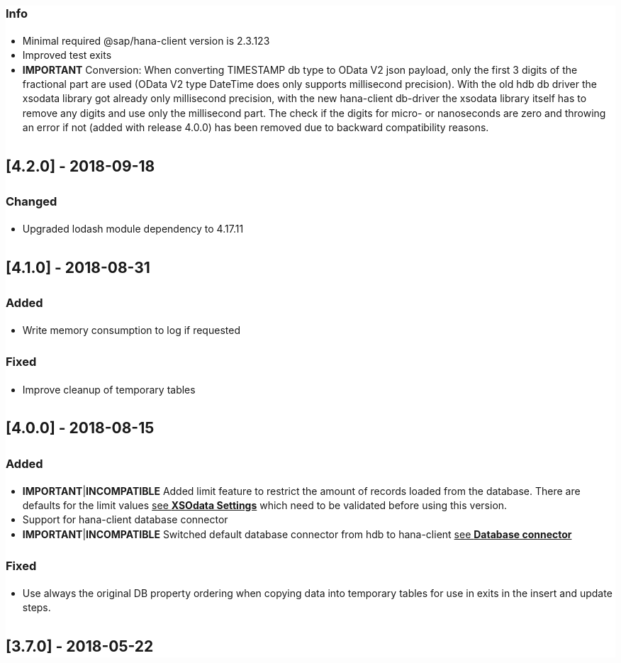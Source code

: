 ### Info

- Minimal required @sap/hana-client version is 2.3.123
- Improved test exits
- **IMPORTANT** Conversion: When converting TIMESTAMP db type to OData V2 json payload, only the first 3 digits 
 of the fractional part are used (OData V2 type DateTime does only supports millisecond precision). With the old 
 hdb db driver the xsodata library got already only millisecond precision, with the new hana-client db-driver the xsodata 
 library itself has to remove any digits and use only the millisecond part. The check if the digits for micro- or nanoseconds 
 are zero and throwing an error if not (added with release 4.0.0) has been removed due to backward  compatibility reasons.
 
## [4.2.0] - 2018-09-18

### Changed

- Upgraded lodash module dependency to 4.17.11

## [4.1.0] - 2018-08-31

### Added

- Write memory consumption to log if requested

### Fixed

- Improve cleanup of temporary tables

## [4.0.0] - 2018-08-15

### Added

- **IMPORTANT**|**INCOMPATIBLE** Added limit feature to restrict the amount of records loaded from the database. 
  There are defaults for the limit values [see **XSOdata Settings**](/documentation/xsodataSettings.md) which need to 
  be validated before using this version.
- Support for hana-client database connector
- **IMPORTANT**|**INCOMPATIBLE** Switched default database connector from hdb to hana-client
  [see **Database connector**](/documentation/db.md)

### Fixed

- Use always the original DB property ordering when copying data into temporary tables for use 
in exits in the insert and update steps.
  

## [3.7.0] - 2018-05-22
